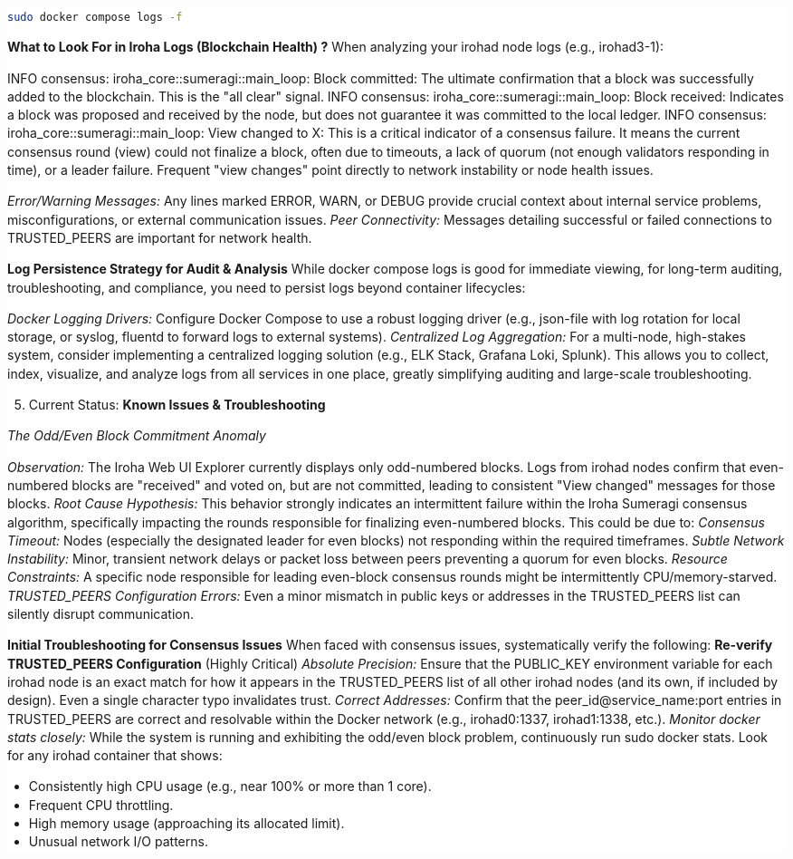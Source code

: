 ```Bash
sudo docker compose logs -f
```

**What to Look For in Iroha Logs (Blockchain Health) ?**
When analyzing your irohad node logs (e.g., irohad3-1):

INFO consensus: iroha_core::sumeragi::main_loop: Block committed: The ultimate confirmation that a block was successfully added to the blockchain. This is the "all clear" signal.
INFO consensus: iroha_core::sumeragi::main_loop: Block received: Indicates a block was proposed and received by the node, but does not guarantee it was committed to the local ledger.
INFO consensus: iroha_core::sumeragi::main_loop: View changed to X: This is a critical indicator of a consensus failure. It means the current consensus round (view) could not finalize a block, often due to timeouts, a lack of quorum (not enough validators responding in time), or a leader failure. Frequent "view changes" point directly to network instability or node health issues.

*Error/Warning Messages:* Any lines marked ERROR, WARN, or DEBUG provide crucial context about internal service problems, misconfigurations, or external communication issues.
*Peer Connectivity:* Messages detailing successful or failed connections to TRUSTED_PEERS are important for network health.

**Log Persistence Strategy for Audit & Analysis**
While docker compose logs is good for immediate viewing, for long-term auditing, troubleshooting, and compliance, you need to persist logs beyond container lifecycles:

*Docker Logging Drivers:* Configure Docker Compose to use a robust logging driver (e.g., json-file with log rotation for local storage, or syslog, fluentd to forward logs to external systems).
*Centralized Log Aggregation:* For a multi-node, high-stakes system, consider implementing a centralized logging solution (e.g., ELK Stack, Grafana Loki, Splunk). This allows you to collect, index, visualize, and analyze logs from all services in one place, greatly simplifying auditing and large-scale troubleshooting.

5. Current Status: **Known Issues & Troubleshooting**

*The Odd/Even Block Commitment Anomaly*

*Observation:* The Iroha Web UI Explorer currently displays only odd-numbered blocks. Logs from irohad nodes confirm that even-numbered blocks are "received" and voted on, but are not committed, leading to consistent "View changed" messages for those blocks.
*Root Cause Hypothesis:* This behavior strongly indicates an intermittent failure within the Iroha Sumeragi consensus algorithm, specifically impacting the rounds responsible for finalizing even-numbered blocks. This could be due to:
*Consensus Timeout:* Nodes (especially the designated leader for even blocks) not responding within the required timeframes.
*Subtle Network Instability:* Minor, transient network delays or packet loss between peers preventing a quorum for even blocks.
*Resource Constraints:* A specific node responsible for leading even-block consensus rounds might be intermittently CPU/memory-starved.
*TRUSTED_PEERS Configuration Errors:* Even a minor mismatch in public keys or addresses in the TRUSTED_PEERS list can silently disrupt communication.

**Initial Troubleshooting for Consensus Issues**
When faced with consensus issues, systematically verify the following: **Re-verify TRUSTED_PEERS Configuration** (Highly Critical)
*Absolute Precision:* Ensure that the PUBLIC_KEY environment variable for each irohad node is an exact match for how it appears in the TRUSTED_PEERS list of all other irohad nodes (and its own, if included by design). Even a single character typo invalidates trust.
*Correct Addresses:* Confirm that the peer_id@service_name:port entries in TRUSTED_PEERS are correct and resolvable within the Docker network (e.g., irohad0:1337, irohad1:1338, etc.).
*Monitor docker stats closely:* While the system is running and exhibiting the odd/even block problem, continuously run sudo docker stats. Look for any irohad container that shows:
- Consistently high CPU usage (e.g., near 100% or more than 1 core).
- Frequent CPU throttling.
- High memory usage (approaching its allocated limit).
- Unusual network I/O patterns.